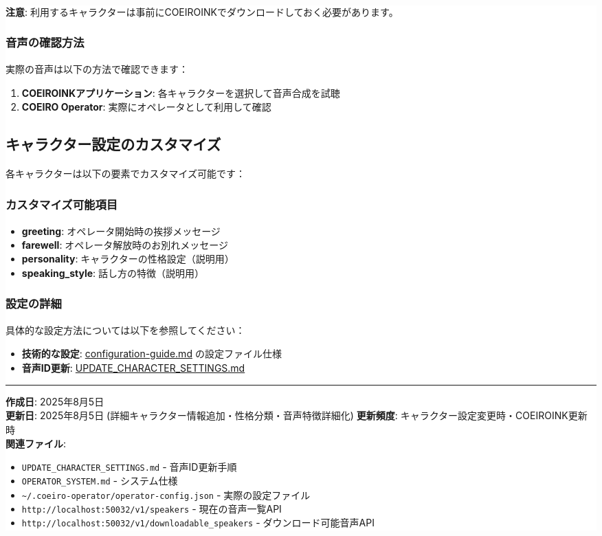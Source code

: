 **注意**: 利用するキャラクターは事前にCOEIROINKでダウンロードしておく必要があります。

### 音声の確認方法

実際の音声は以下の方法で確認できます：

1. **COEIROINKアプリケーション**: 各キャラクターを選択して音声合成を試聴
2. **COEIRO Operator**: 実際にオペレータとして利用して確認

## キャラクター設定のカスタマイズ

各キャラクターは以下の要素でカスタマイズ可能です：

### カスタマイズ可能項目

- **greeting**: オペレータ開始時の挨拶メッセージ
- **farewell**: オペレータ解放時のお別れメッセージ
- **personality**: キャラクターの性格設定（説明用）
- **speaking_style**: 話し方の特徴（説明用）

### 設定の詳細

具体的な設定方法については以下を参照してください：
- **技術的な設定**: [configuration-guide.md](configuration-guide.md) の設定ファイル仕様
- **音声ID更新**: [UPDATE_CHARACTER_SETTINGS.md](UPDATE_CHARACTER_SETTINGS.md)

---
**作成日**: 2025年8月5日  
**更新日**: 2025年8月5日 (詳細キャラクター情報追加・性格分類・音声特徴詳細化)
**更新頻度**: キャラクター設定変更時・COEIROINK更新時  
**関連ファイル**: 
- `UPDATE_CHARACTER_SETTINGS.md` - 音声ID更新手順
- `OPERATOR_SYSTEM.md` - システム仕様
- `~/.coeiro-operator/operator-config.json` - 実際の設定ファイル
- `http://localhost:50032/v1/speakers` - 現在の音声一覧API
- `http://localhost:50032/v1/downloadable_speakers` - ダウンロード可能音声API